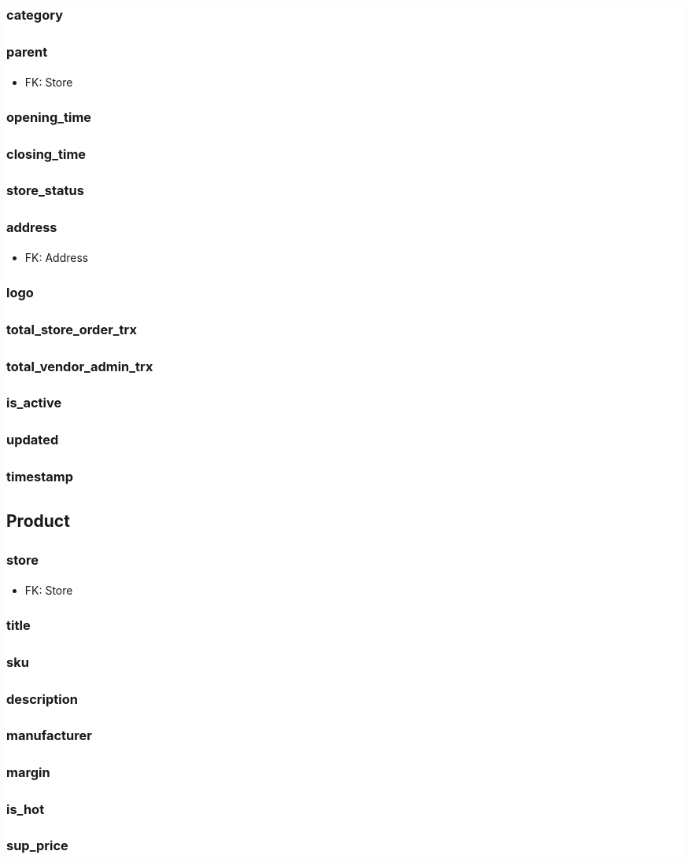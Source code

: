 ### category

### parent

- FK: Store

### opening_time

### closing_time

### store_status

### address

- FK: Address

### logo

### total_store_order_trx

### total_vendor_admin_trx

### is_active

### updated

### timestamp

## Product

### store

- FK: Store

### title

### sku

### description

### manufacturer

### margin

### is_hot

### sup_price
